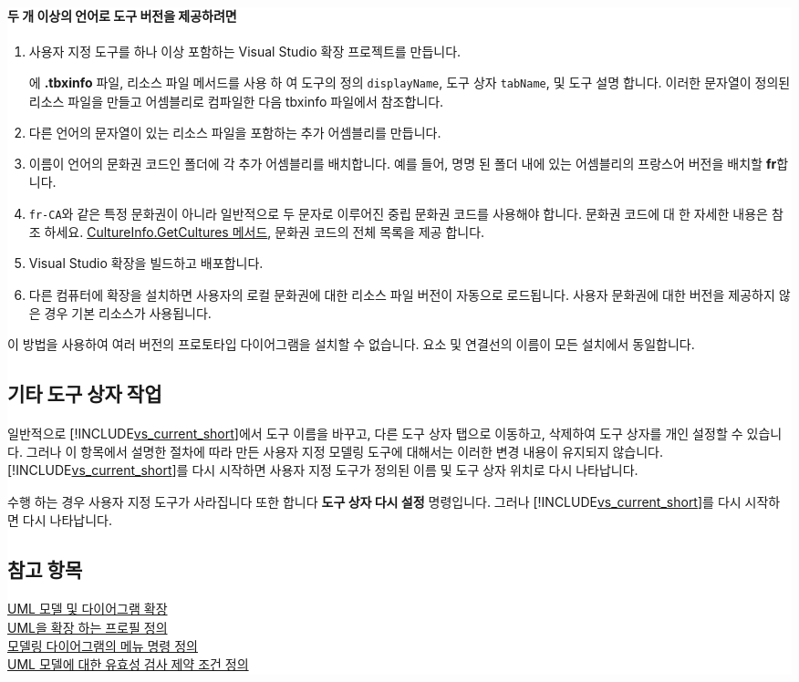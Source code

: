 #### <a name="to-provide-versions-of-the-tool-in-more-than-one-language"></a>두 개 이상의 언어로 도구 버전을 제공하려면  
  
1.  사용자 지정 도구를 하나 이상 포함하는 Visual Studio 확장 프로젝트를 만듭니다.  
  
     에 **.tbxinfo** 파일, 리소스 파일 메서드를 사용 하 여 도구의 정의 `displayName`, 도구 상자 `tabName`, 및 도구 설명 합니다. 이러한 문자열이 정의된 리소스 파일을 만들고 어셈블리로 컴파일한 다음 tbxinfo 파일에서 참조합니다.  
  
2.  다른 언어의 문자열이 있는 리소스 파일을 포함하는 추가 어셈블리를 만듭니다.  
  
3.  이름이 언어의 문화권 코드인 폴더에 각 추가 어셈블리를 배치합니다. 예를 들어, 명명 된 폴더 내에 있는 어셈블리의 프랑스어 버전을 배치할 **fr**합니다.  
  
4.  `fr-CA`와 같은 특정 문화권이 아니라 일반적으로 두 문자로 이루어진 중립 문화권 코드를 사용해야 합니다. 문화권 코드에 대 한 자세한 내용은 참조 하세요. [CultureInfo.GetCultures 메서드](http://go.microsoft.com/fwlink/?LinkId=160782), 문화권 코드의 전체 목록을 제공 합니다.  
  
5.  Visual Studio 확장을 빌드하고 배포합니다.  
  
6.  다른 컴퓨터에 확장을 설치하면 사용자의 로컬 문화권에 대한 리소스 파일 버전이 자동으로 로드됩니다. 사용자 문화권에 대한 버전을 제공하지 않은 경우 기본 리소스가 사용됩니다.  
  
 이 방법을 사용하여 여러 버전의 프로토타입 다이어그램을 설치할 수 없습니다. 요소 및 연결선의 이름이 모든 설치에서 동일합니다.  
  
## <a name="other-toolbox-operations"></a>기타 도구 상자 작업  
 일반적으로 [!INCLUDE[vs_current_short](../includes/vs-current-short-md.md)]에서 도구 이름을 바꾸고, 다른 도구 상자 탭으로 이동하고, 삭제하여 도구 상자를 개인 설정할 수 있습니다. 그러나 이 항목에서 설명한 절차에 따라 만든 사용자 지정 모델링 도구에 대해서는 이러한 변경 내용이 유지되지 않습니다. [!INCLUDE[vs_current_short](../includes/vs-current-short-md.md)]를 다시 시작하면 사용자 지정 도구가 정의된 이름 및 도구 상자 위치로 다시 나타납니다.  
  
 수행 하는 경우 사용자 지정 도구가 사라집니다 또한 합니다 **도구 상자 다시 설정** 명령입니다. 그러나 [!INCLUDE[vs_current_short](../includes/vs-current-short-md.md)]를 다시 시작하면 다시 나타납니다.  
  
## <a name="see-also"></a>참고 항목  
 [UML 모델 및 다이어그램 확장](../modeling/extend-uml-models-and-diagrams.md)   
 [UML을 확장 하는 프로필 정의](../modeling/define-a-profile-to-extend-uml.md)   
 [모델링 다이어그램의 메뉴 명령 정의](../modeling/define-a-menu-command-on-a-modeling-diagram.md)   
 [UML 모델에 대한 유효성 검사 제약 조건 정의](../modeling/define-validation-constraints-for-uml-models.md)



